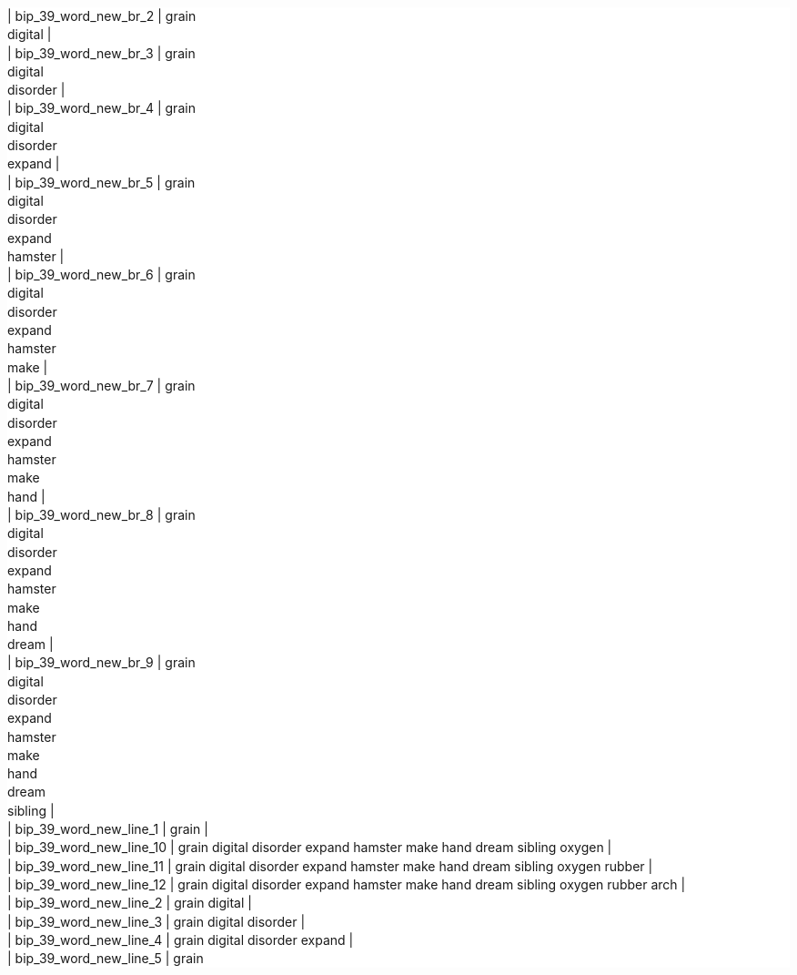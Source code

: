 | bip_39_word_new_br_2 | grain<br>digital |  
| bip_39_word_new_br_3 | grain<br>digital<br>disorder |  
| bip_39_word_new_br_4 | grain<br>digital<br>disorder<br>expand |  
| bip_39_word_new_br_5 | grain<br>digital<br>disorder<br>expand<br>hamster |  
| bip_39_word_new_br_6 | grain<br>digital<br>disorder<br>expand<br>hamster<br>make |  
| bip_39_word_new_br_7 | grain<br>digital<br>disorder<br>expand<br>hamster<br>make<br>hand |  
| bip_39_word_new_br_8 | grain<br>digital<br>disorder<br>expand<br>hamster<br>make<br>hand<br>dream |  
| bip_39_word_new_br_9 | grain<br>digital<br>disorder<br>expand<br>hamster<br>make<br>hand<br>dream<br>sibling |  
| bip_39_word_new_line_1 | grain |  
| bip_39_word_new_line_10 | grain
digital
disorder
expand
hamster
make
hand
dream
sibling
oxygen |  
| bip_39_word_new_line_11 | grain
digital
disorder
expand
hamster
make
hand
dream
sibling
oxygen
rubber |  
| bip_39_word_new_line_12 | grain
digital
disorder
expand
hamster
make
hand
dream
sibling
oxygen
rubber
arch |  
| bip_39_word_new_line_2 | grain
digital |  
| bip_39_word_new_line_3 | grain
digital
disorder |  
| bip_39_word_new_line_4 | grain
digital
disorder
expand |  
| bip_39_word_new_line_5 | grain